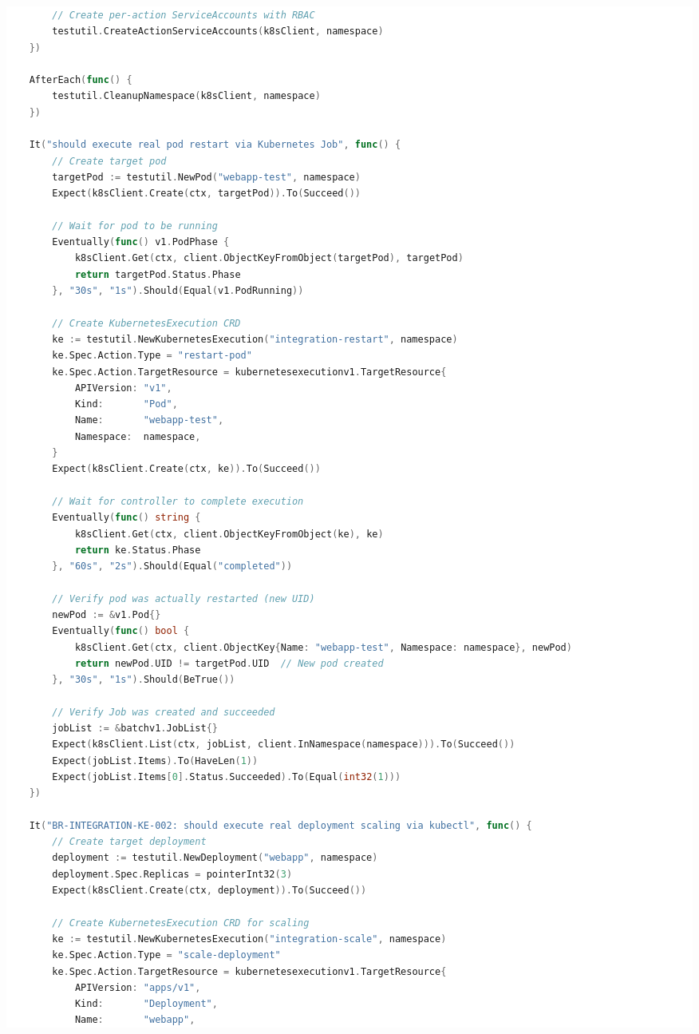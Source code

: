 ```go
        // Create per-action ServiceAccounts with RBAC
        testutil.CreateActionServiceAccounts(k8sClient, namespace)
    })

    AfterEach(func() {
        testutil.CleanupNamespace(k8sClient, namespace)
    })

    It("should execute real pod restart via Kubernetes Job", func() {
        // Create target pod
        targetPod := testutil.NewPod("webapp-test", namespace)
        Expect(k8sClient.Create(ctx, targetPod)).To(Succeed())

        // Wait for pod to be running
        Eventually(func() v1.PodPhase {
            k8sClient.Get(ctx, client.ObjectKeyFromObject(targetPod), targetPod)
            return targetPod.Status.Phase
        }, "30s", "1s").Should(Equal(v1.PodRunning))

        // Create KubernetesExecution CRD
        ke := testutil.NewKubernetesExecution("integration-restart", namespace)
        ke.Spec.Action.Type = "restart-pod"
        ke.Spec.Action.TargetResource = kubernetesexecutionv1.TargetResource{
            APIVersion: "v1",
            Kind:       "Pod",
            Name:       "webapp-test",
            Namespace:  namespace,
        }
        Expect(k8sClient.Create(ctx, ke)).To(Succeed())

        // Wait for controller to complete execution
        Eventually(func() string {
            k8sClient.Get(ctx, client.ObjectKeyFromObject(ke), ke)
            return ke.Status.Phase
        }, "60s", "2s").Should(Equal("completed"))

        // Verify pod was actually restarted (new UID)
        newPod := &v1.Pod{}
        Eventually(func() bool {
            k8sClient.Get(ctx, client.ObjectKey{Name: "webapp-test", Namespace: namespace}, newPod)
            return newPod.UID != targetPod.UID  // New pod created
        }, "30s", "1s").Should(BeTrue())

        // Verify Job was created and succeeded
        jobList := &batchv1.JobList{}
        Expect(k8sClient.List(ctx, jobList, client.InNamespace(namespace))).To(Succeed())
        Expect(jobList.Items).To(HaveLen(1))
        Expect(jobList.Items[0].Status.Succeeded).To(Equal(int32(1)))
    })

    It("BR-INTEGRATION-KE-002: should execute real deployment scaling via kubectl", func() {
        // Create target deployment
        deployment := testutil.NewDeployment("webapp", namespace)
        deployment.Spec.Replicas = pointerInt32(3)
        Expect(k8sClient.Create(ctx, deployment)).To(Succeed())

        // Create KubernetesExecution CRD for scaling
        ke := testutil.NewKubernetesExecution("integration-scale", namespace)
        ke.Spec.Action.Type = "scale-deployment"
        ke.Spec.Action.TargetResource = kubernetesexecutionv1.TargetResource{
            APIVersion: "apps/v1",
            Kind:       "Deployment",
            Name:       "webapp",
```